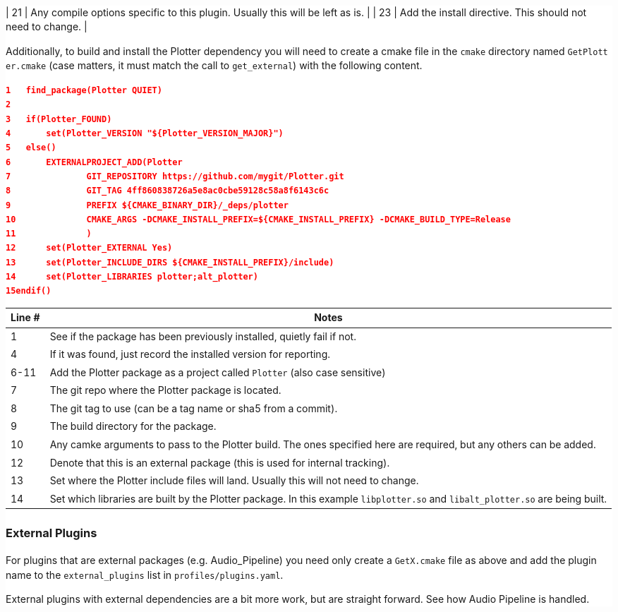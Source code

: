 | 21    | Any compile options specific to this plugin. Usually this will be left as is.                                                                                                                                                                                                                                                                                                                                                               |
| 23    | Add the install directive. This should not need to change.                                                                                                                                                                                                                                                                                                                                                                                  |

Additionally, to build and install the Plotter dependency you will need to create a cmake file in the `cmake` directory
named `GetPlotter.cmake` (case matters, it must match the call to `get_external`) with the following content.
```cmake
1   find_package(Plotter QUIET)
2
3   if(Plotter_FOUND)
4       set(Plotter_VERSION "${Plotter_VERSION_MAJOR}")
5   else()
6       EXTERNALPROJECT_ADD(Plotter
7               GIT_REPOSITORY https://github.com/mygit/Plotter.git
8               GIT_TAG 4ff860838726a5e8ac0cbe59128c58a8f6143c6c
9               PREFIX ${CMAKE_BINARY_DIR}/_deps/plotter
10              CMAKE_ARGS -DCMAKE_INSTALL_PREFIX=${CMAKE_INSTALL_PREFIX} -DCMAKE_BUILD_TYPE=Release
11              )
12      set(Plotter_EXTERNAL Yes)
13      set(Plotter_INCLUDE_DIRS ${CMAKE_INSTALL_PREFIX}/include)
14      set(Plotter_LIBRARIES plotter;alt_plotter)
15endif()
```
| Line # | Notes                                                                                                                          |
|--------|--------------------------------------------------------------------------------------------------------------------------------|
| 1      | See if the package has been previously installed, quietly fail if not.                                                         |
| 4      | If it was found, just record the installed version for reporting.                                                              |
| 6-11   | Add the Plotter package as a project called `Plotter` (also case sensitive)                                                    |
| 7      | The git repo where the Plotter package is located.                                                                             |
| 8      | The git tag to use (can be a tag name or sha5 from a commit).                                                                  |
| 9      | The build directory for the package.                                                                                           |
| 10     | Any camke arguments to pass to the Plotter build. The ones specified here are required, but any others can be added.           |
| 12     | Denote that this is an external package (this is used for internal tracking).                                                  |
| 13     | Set where the Plotter include files will land. Usually this will not need to change.                                           |
| 14     | Set which libraries are built by the Plotter package. In this example `libplotter.so` and `libalt_plotter.so` are being built. |

### External Plugins
For plugins that are external packages (e.g. Audio_Pipeline) you need only create a `GetX.cmake` file as above and add the
plugin name to the `external_plugins` list in `profiles/plugins.yaml`.

External plugins with external dependencies are a bit more work, but are straight forward. See how Audio Pipeline is handled.
